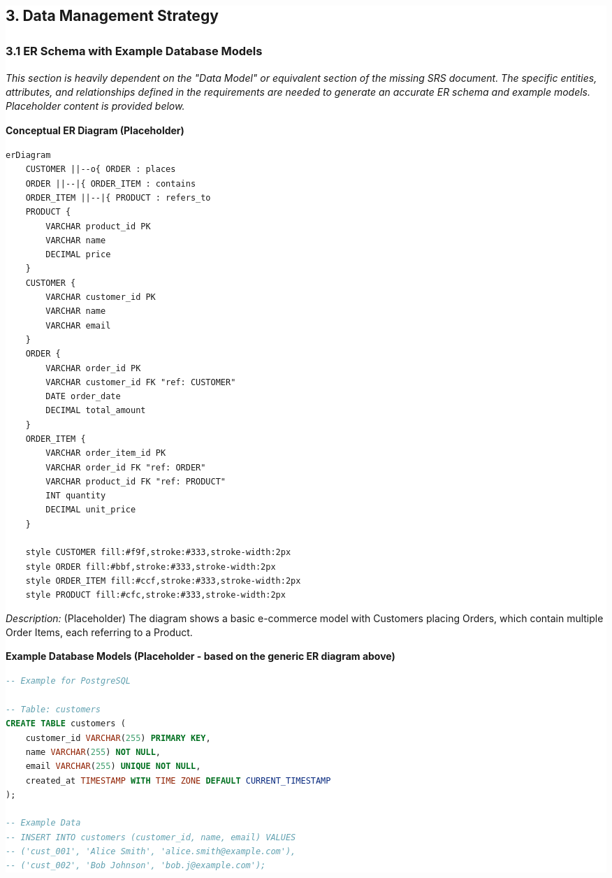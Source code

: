 ## 3. Data Management Strategy

### 3.1 ER Schema with Example Database Models

_This section is heavily dependent on the "Data Model" or equivalent section of the missing SRS document. The specific entities, attributes, and relationships defined in the requirements are needed to generate an accurate ER schema and example models. Placeholder content is provided below._

**Conceptual ER Diagram (Placeholder)**

```mermaid
erDiagram
    CUSTOMER ||--o{ ORDER : places
    ORDER ||--|{ ORDER_ITEM : contains
    ORDER_ITEM ||--|{ PRODUCT : refers_to
    PRODUCT {
        VARCHAR product_id PK
        VARCHAR name
        DECIMAL price
    }
    CUSTOMER {
        VARCHAR customer_id PK
        VARCHAR name
        VARCHAR email
    }
    ORDER {
        VARCHAR order_id PK
        VARCHAR customer_id FK "ref: CUSTOMER"
        DATE order_date
        DECIMAL total_amount
    }
    ORDER_ITEM {
        VARCHAR order_item_id PK
        VARCHAR order_id FK "ref: ORDER"
        VARCHAR product_id FK "ref: PRODUCT"
        INT quantity
        DECIMAL unit_price
    }

    style CUSTOMER fill:#f9f,stroke:#333,stroke-width:2px
    style ORDER fill:#bbf,stroke:#333,stroke-width:2px
    style ORDER_ITEM fill:#ccf,stroke:#333,stroke-width:2px
    style PRODUCT fill:#cfc,stroke:#333,stroke-width:2px
```

_Description:_ (Placeholder) The diagram shows a basic e-commerce model with Customers placing Orders, which contain multiple Order Items, each referring to a Product.

**Example Database Models (Placeholder - based on the generic ER diagram above)**

```sql
-- Example for PostgreSQL

-- Table: customers
CREATE TABLE customers (
    customer_id VARCHAR(255) PRIMARY KEY,
    name VARCHAR(255) NOT NULL,
    email VARCHAR(255) UNIQUE NOT NULL,
    created_at TIMESTAMP WITH TIME ZONE DEFAULT CURRENT_TIMESTAMP
);

-- Example Data
-- INSERT INTO customers (customer_id, name, email) VALUES
-- ('cust_001', 'Alice Smith', 'alice.smith@example.com'),
-- ('cust_002', 'Bob Johnson', 'bob.j@example.com');
```